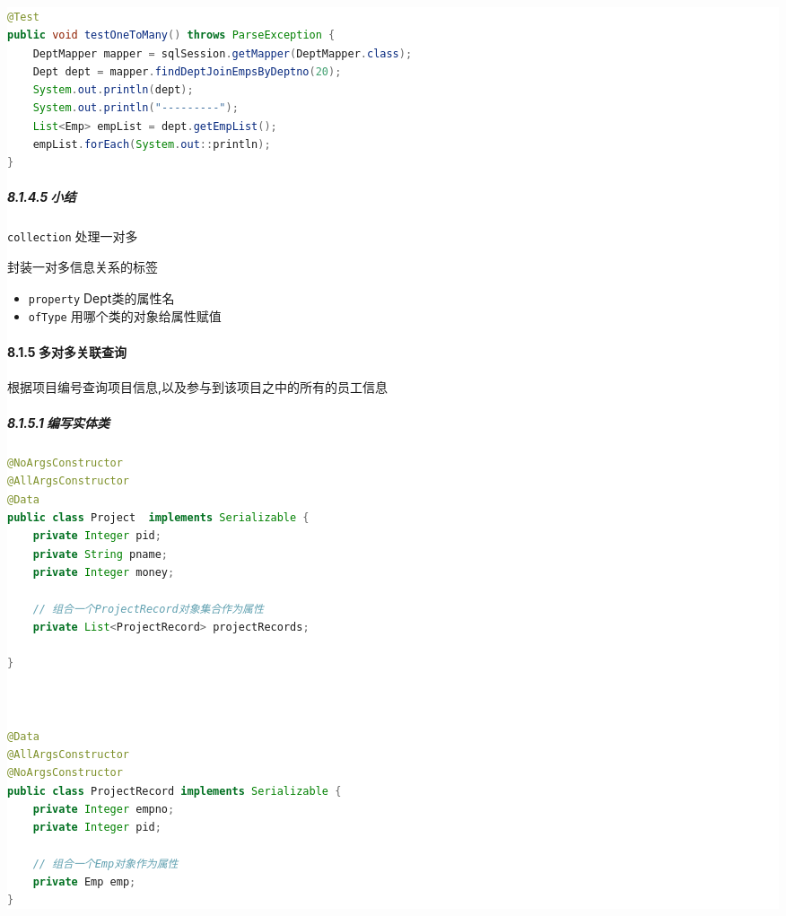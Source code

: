 ```java
@Test
public void testOneToMany() throws ParseException {
    DeptMapper mapper = sqlSession.getMapper(DeptMapper.class);
    Dept dept = mapper.findDeptJoinEmpsByDeptno(20);
    System.out.println(dept);
    System.out.println("---------");
    List<Emp> empList = dept.getEmpList();
    empList.forEach(System.out::println);
}
```

##### 8.1.4.5 小结

`collection` 处理一对多

封装一对多信息关系的标签

* `property`  Dept类的属性名
*  `ofType` 用哪个类的对象给属性赋值

#### 8.1.5 多对多关联查询

根据项目编号查询项目信息,以及参与到该项目之中的所有的员工信息

##### 8.1.5.1 编写实体类

```java
@NoArgsConstructor
@AllArgsConstructor
@Data
public class Project  implements Serializable {
    private Integer pid;
    private String pname;
    private Integer money;

    // 组合一个ProjectRecord对象集合作为属性
    private List<ProjectRecord> projectRecords;

}



@Data
@AllArgsConstructor
@NoArgsConstructor
public class ProjectRecord implements Serializable {
    private Integer empno;
    private Integer pid;

    // 组合一个Emp对象作为属性
    private Emp emp;
}
```
